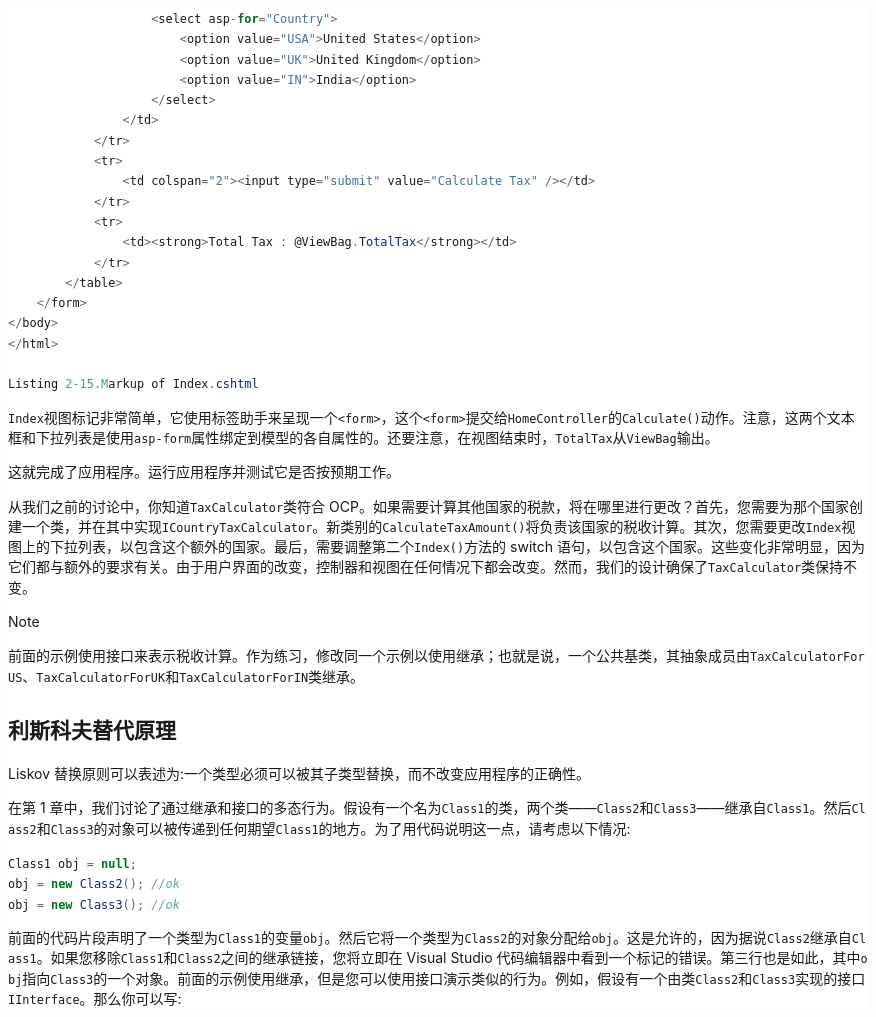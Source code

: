 ```cs
                    <select asp-for="Country">
                        <option value="USA">United States</option>
                        <option value="UK">United Kingdom</option>
                        <option value="IN">India</option>
                    </select>
                </td>
            </tr>
            <tr>
                <td colspan="2"><input type="submit" value="Calculate Tax" /></td>
            </tr>
            <tr>
                <td><strong>Total Tax : @ViewBag.TotalTax</strong></td>
            </tr>
        </table>
    </form>
</body>
</html>

Listing 2-15.Markup of Index.cshtml

```

`Index`视图标记非常简单，它使用标签助手来呈现一个`<form>`，这个`<form>`提交给`HomeController`的`Calculate()`动作。注意，这两个文本框和下拉列表是使用`asp-form`属性绑定到模型的各自属性的。还要注意，在视图结束时，`TotalTax`从`ViewBag`输出。

这就完成了应用程序。运行应用程序并测试它是否按预期工作。

从我们之前的讨论中，你知道`TaxCalculator`类符合 OCP。如果需要计算其他国家的税款，将在哪里进行更改？首先，您需要为那个国家创建一个类，并在其中实现`ICountryTaxCalculator`。新类别的`CalculateTaxAmount()`将负责该国家的税收计算。其次，您需要更改`Index`视图上的下拉列表，以包含这个额外的国家。最后，需要调整第二个`Index()`方法的 switch 语句，以包含这个国家。这些变化非常明显，因为它们都与额外的要求有关。由于用户界面的改变，控制器和视图在任何情况下都会改变。然而，我们的设计确保了`TaxCalculator`类保持不变。

Note

前面的示例使用接口来表示税收计算。作为练习，修改同一个示例以使用继承；也就是说，一个公共基类，其抽象成员由`TaxCalculatorForUS`、`TaxCalculatorForUK`和`TaxCalculatorForIN`类继承。

## 利斯科夫替代原理

Liskov 替换原则可以表述为:一个类型必须可以被其子类型替换，而不改变应用程序的正确性。

在第 1 章中，我们讨论了通过继承和接口的多态行为。假设有一个名为`Class1`的类，两个类——`Class2`和`Class3`——继承自`Class1`。然后`Class2`和`Class3`的对象可以被传递到任何期望`Class1`的地方。为了用代码说明这一点，请考虑以下情况:

```cs
Class1 obj = null;
obj = new Class2(); //ok
obj = new Class3(); //ok

```

前面的代码片段声明了一个类型为`Class1`的变量`obj`。然后它将一个类型为`Class2`的对象分配给`obj`。这是允许的，因为据说`Class2`继承自`Class1`。如果您移除`Class1`和`Class2`之间的继承链接，您将立即在 Visual Studio 代码编辑器中看到一个标记的错误。第三行也是如此，其中`obj`指向`Class3`的一个对象。前面的示例使用继承，但是您可以使用接口演示类似的行为。例如，假设有一个由类`Class2`和`Class3`实现的接口`IInterface`。那么你可以写:
